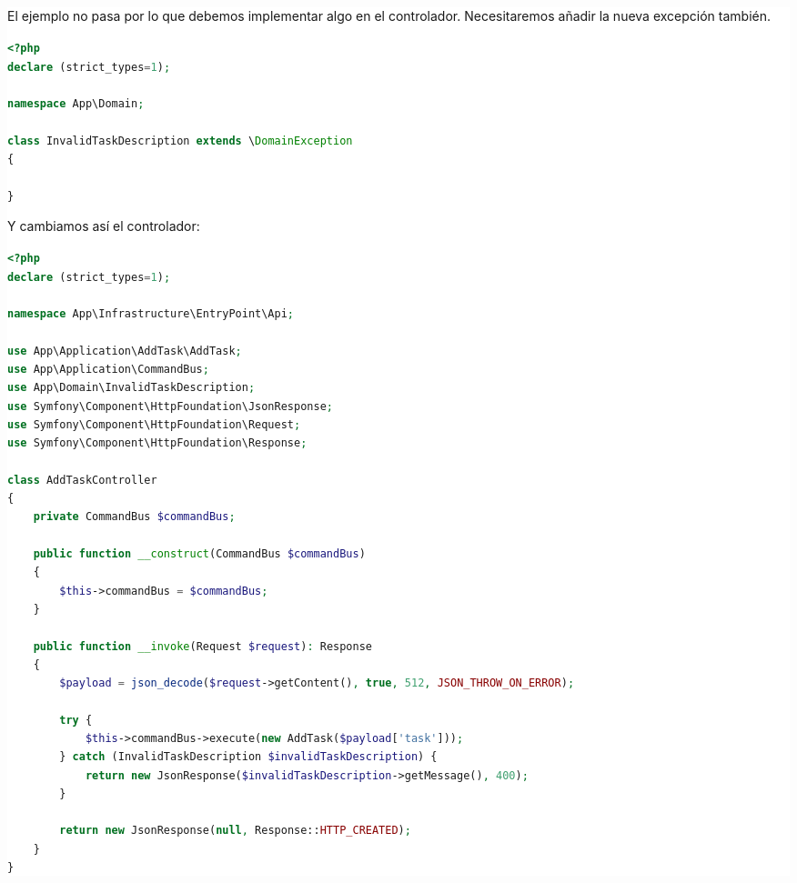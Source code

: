 El ejemplo no pasa por lo que debemos implementar algo en el controlador. Necesitaremos añadir la nueva excepción también.

```php
<?php
declare (strict_types=1);

namespace App\Domain;

class InvalidTaskDescription extends \DomainException
{
    
}
```

Y cambiamos así el controlador:

```php
<?php
declare (strict_types=1);

namespace App\Infrastructure\EntryPoint\Api;

use App\Application\AddTask\AddTask;
use App\Application\CommandBus;
use App\Domain\InvalidTaskDescription;
use Symfony\Component\HttpFoundation\JsonResponse;
use Symfony\Component\HttpFoundation\Request;
use Symfony\Component\HttpFoundation\Response;

class AddTaskController
{
    private CommandBus $commandBus;

    public function __construct(CommandBus $commandBus)
    {
        $this->commandBus = $commandBus;
    }

    public function __invoke(Request $request): Response
    {
        $payload = json_decode($request->getContent(), true, 512, JSON_THROW_ON_ERROR);

        try {
            $this->commandBus->execute(new AddTask($payload['task']));
        } catch (InvalidTaskDescription $invalidTaskDescription) {
            return new JsonResponse($invalidTaskDescription->getMessage(), 400);
        }

        return new JsonResponse(null, Response::HTTP_CREATED);
    }
}
```
